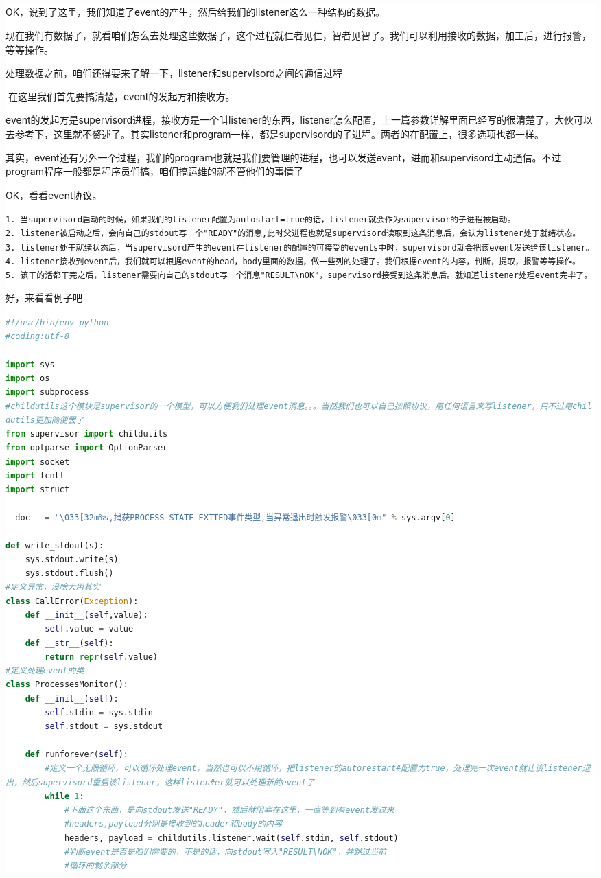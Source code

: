 ​    OK，说到了这里，我们知道了event的产生，然后给我们的listener这么一种结构的数据。

现在我们有数据了，就看咱们怎么去处理这些数据了，这个过程就仁者见仁，智者见智了。我们可以利用接收的数据，加工后，进行报警，等等操作。

​    处理数据之前，咱们还得要来了解一下，listener和supervisord之间的通信过程

​    在这里我们首先要搞清楚，event的发起方和接收方。

​    event的发起方是supervisord进程，接收方是一个叫listener的东西，listener怎么配置，上一篇参数详解里面已经写的很清楚了，大伙可以去参考下，这里就不赘述了。其实listener和program一样，都是supervisord的子进程。两者的在配置上，很多选项也都一样。

​    其实，event还有另外一个过程，我们的program也就是我们要管理的进程，也可以发送event，进而和supervisord主动通信。不过program程序一般都是程序员们搞，咱们搞运维的就不管他们的事情了

OK，看看event协议。

```
1. 当supervisord启动的时候，如果我们的listener配置为autostart=true的话，listener就会作为supervisor的子进程被启动。
2. listener被启动之后，会向自己的stdout写一个"READY"的消息,此时父进程也就是supervisord读取到这条消息后，会认为listener处于就绪状态。
3. listener处于就绪状态后，当supervisord产生的event在listener的配置的可接受的events中时，supervisord就会把该event发送给该listener。  
4. listener接收到event后，我们就可以根据event的head，body里面的数据，做一些列的处理了。我们根据event的内容，判断，提取，报警等等操作。
5. 该干的活都干完之后，listener需要向自己的stdout写一个消息"RESULT\nOK"，supervisord接受到这条消息后。就知道listener处理event完毕了。
```

好，来看看例子吧

```python
#!/usr/bin/env python
#coding:utf-8

import sys
import os
import subprocess
#childutils这个模块是supervisor的一个模型，可以方便我们处理event消息。。。当然我们也可以自己按照协议，用任何语言来写listener，只不过用childutils更加简便罢了
from supervisor import childutils
from optparse import OptionParser
import socket
import fcntl
import struct

__doc__ = "\033[32m%s,捕获PROCESS_STATE_EXITED事件类型,当异常退出时触发报警\033[0m" % sys.argv[0]

def write_stdout(s):
    sys.stdout.write(s)
    sys.stdout.flush()
#定义异常，没啥大用其实
class CallError(Exception):
    def __init__(self,value):
        self.value = value
    def __str__(self):
        return repr(self.value)
#定义处理event的类
class ProcessesMonitor():
    def __init__(self):
        self.stdin = sys.stdin
        self.stdout = sys.stdout

    def runforever(self):
        #定义一个无限循环，可以循环处理event，当然也可以不用循环，把listener的autorestart#配置为true，处理完一次event就让该listener退出，然后supervisord重启该listener，这样listen#er就可以处理新的event了
        while 1:
            #下面这个东西，是向stdout发送"READY"，然后就阻塞在这里，一直等到有event发过来
            #headers,payload分别是接收到的header和body的内容
            headers, payload = childutils.listener.wait(self.stdin, self.stdout)
            #判断event是否是咱们需要的，不是的话，向stdout写入"RESULT\NOK"，并跳过当前
            #循环的剩余部分
```